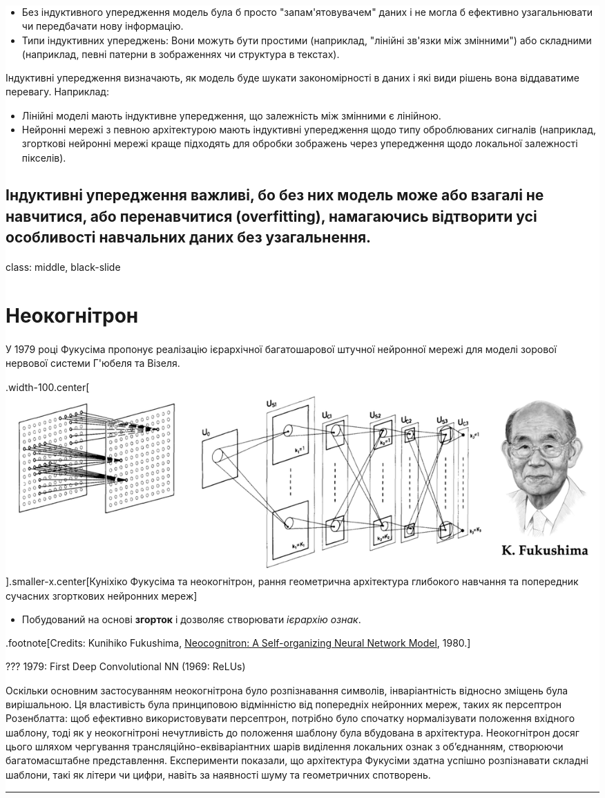 - Без індуктивного упередження модель була б просто "запам'ятовувачем" даних і не могла б ефективно узагальнювати чи передбачати нову інформацію.
- Типи індуктивних упереджень: Вони можуть бути простими (наприклад, "лінійні зв'язки між змінними") або складними (наприклад, певні патерни в зображеннях чи структура в текстах).

Індуктивні упередження визначають, як модель буде шукати закономірності в даних і які види рішень вона віддаватиме перевагу. Наприклад:

- Лінійні моделі мають індуктивне упередження, що залежність між змінними є лінійною.
- Нейронні мережі з певною архітектурою мають індуктивні упередження щодо типу оброблюваних сигналів (наприклад, згорткові нейронні мережі краще підходять для обробки зображень через упередження щодо локальної залежності пікселів).

Індуктивні упередження важливі, бо без них модель може або взагалі не навчитися, або перенавчитися (overfitting), намагаючись відтворити усі особливості навчальних даних без узагальнення. 
---

class: middle, black-slide

# Неокогнітрон 

У 1979 році Фукусіма пропонує реалізацію ієрархічної багатошарової штучної нейронної мережі для моделі зорової нервової системи Г'юбеля та Візеля.

.width-100.center[![](figures/lec1/neocognitron.png)].smaller-x.center[Куніхіко Фукусіма та неокогнітрон, рання геометрична архітектура глибокого навчання та попередник сучасних згорткових нейронних мереж]


- Побудований на основі **згорток** і дозволяє створювати *ієрархію ознак*.

.footnote[Credits: Kunihiko Fukushima, [Neocognitron: A Self-organizing Neural Network Model](https://www.rctn.org/bruno/public/papers/Fukushima1980.pdf), 1980.]

???
1979: First Deep Convolutional NN (1969: ReLUs) 

Оскільки основним застосуванням неокогнітрона було розпізнавання символів, інваріантність відносно зміщень була вирішальною. Ця властивість була принциповою відмінністю від попередніх нейронних мереж, таких як персептрон Розенблатта: щоб ефективно використовувати персептрон, потрібно було спочатку нормалізувати положення вхідного шаблону, тоді як у неокогнітроні нечутливість до положення шаблону була вбудована в архітектура. Неокогнітрон досяг цього шляхом чергування трансляційно-еквіваріантних шарів виділення локальних ознак з об’єднанням, створюючи багатомасштабне представлення. Експерименти показали, що архітектура Фукусіми здатна успішно розпізнавати складні шаблони, такі як літери чи цифри, навіть за наявності шуму та геометричних спотворень.

---